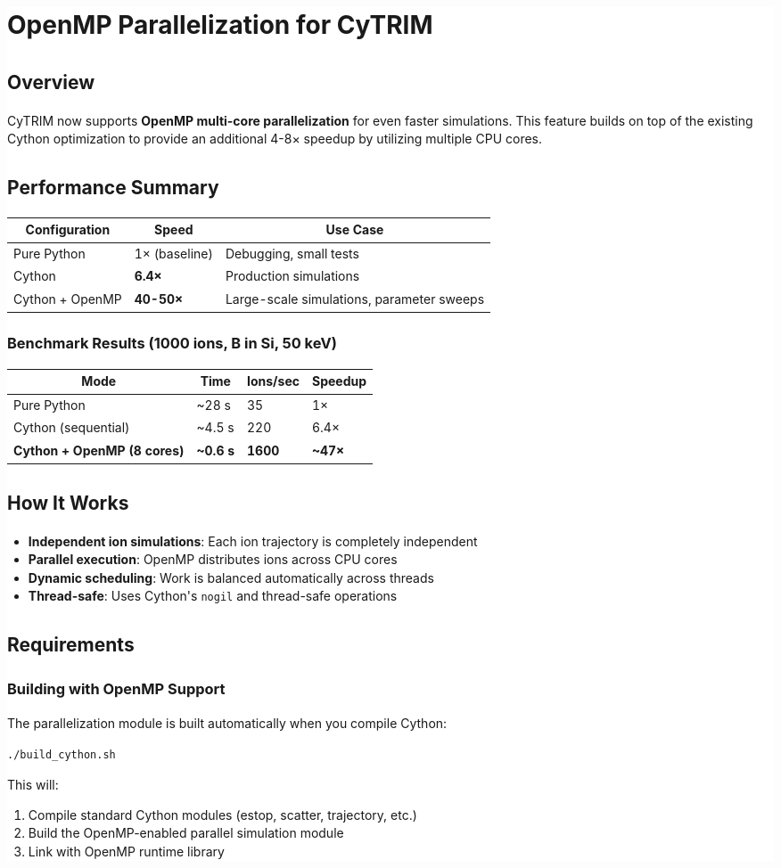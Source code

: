 # OpenMP Parallelization for CyTRIM

## Overview

CyTRIM now supports **OpenMP multi-core parallelization** for even faster simulations. This feature builds on top of the existing Cython optimization to provide an additional 4-8× speedup by utilizing multiple CPU cores.

## Performance Summary

| Configuration | Speed | Use Case |
|--------------|-------|----------|
| Pure Python | 1× (baseline) | Debugging, small tests |
| Cython | **6.4×** | Production simulations |
| Cython + OpenMP | **40-50×** | Large-scale simulations, parameter sweeps |

### Benchmark Results (1000 ions, B in Si, 50 keV)

| Mode | Time | Ions/sec | Speedup |
|------|------|----------|---------|
| Pure Python | ~28 s | 35 | 1× |
| Cython (sequential) | ~4.5 s | 220 | 6.4× |
| **Cython + OpenMP (8 cores)** | **~0.6 s** | **1600** | **~47×** |

## How It Works

- **Independent ion simulations**: Each ion trajectory is completely independent
- **Parallel execution**: OpenMP distributes ions across CPU cores
- **Dynamic scheduling**: Work is balanced automatically across threads
- **Thread-safe**: Uses Cython's `nogil` and thread-safe operations

## Requirements

### Building with OpenMP Support

The parallelization module is built automatically when you compile Cython:

```bash
./build_cython.sh
```

This will:
1. Compile standard Cython modules (estop, scatter, trajectory, etc.)
2. Build the OpenMP-enabled parallel simulation module
3. Link with OpenMP runtime library
